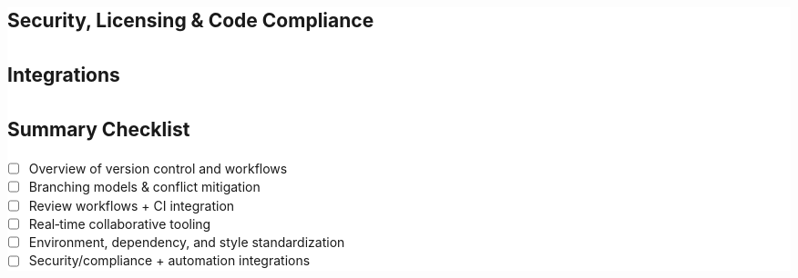## Security, Licensing & Code Compliance

## Integrations

## Summary Checklist

- [ ] Overview of version control and workflows  
- [ ] Branching models & conflict mitigation  
- [ ] Review workflows + CI integration  
- [ ] Real‑time collaborative tooling  
- [ ] Environment, dependency, and style standardization  
- [ ] Security/compliance + automation integrations